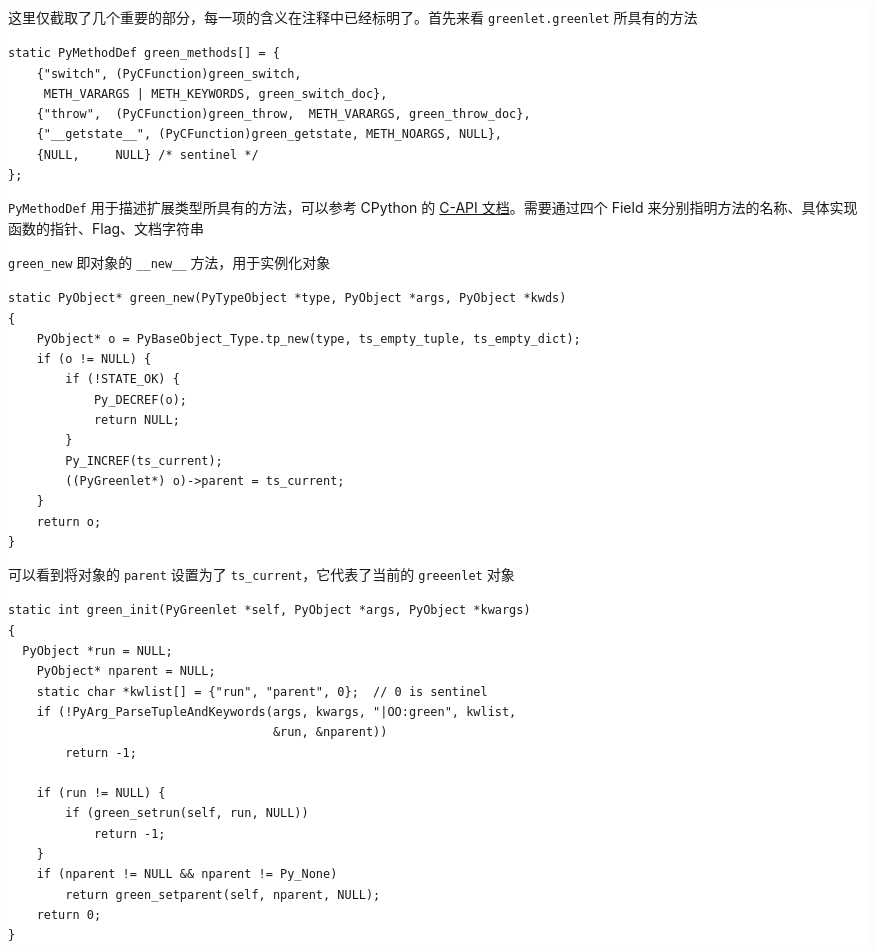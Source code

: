 这里仅截取了几个重要的部分，每一项的含义在注释中已经标明了。首先来看 `greenlet.greenlet` 所具有的方法

```
static PyMethodDef green_methods[] = {
	{"switch", (PyCFunction)green_switch,
	 METH_VARARGS | METH_KEYWORDS, green_switch_doc},
	{"throw",  (PyCFunction)green_throw,  METH_VARARGS, green_throw_doc},
	{"__getstate__", (PyCFunction)green_getstate, METH_NOARGS, NULL},
	{NULL,     NULL} /* sentinel */
};
```

`PyMethodDef` 用于描述扩展类型所具有的方法，可以参考 CPython 的 [C-API 文档](https://docs.python.org/3/c-api/structures.html#c.PyMethodDef)。需要通过四个 Field 来分别指明方法的名称、具体实现函数的指针、Flag、文档字符串

`green_new` 即对象的 `__new__` 方法，用于实例化对象

```
static PyObject* green_new(PyTypeObject *type, PyObject *args, PyObject *kwds)
{
	PyObject* o = PyBaseObject_Type.tp_new(type, ts_empty_tuple, ts_empty_dict);
	if (o != NULL) {
		if (!STATE_OK) {
			Py_DECREF(o);
			return NULL;
		}
		Py_INCREF(ts_current);
		((PyGreenlet*) o)->parent = ts_current;
	}
	return o;
}
```

可以看到将对象的 `parent` 设置为了 `ts_current`，它代表了当前的 `greeenlet` 对象

```
static int green_init(PyGreenlet *self, PyObject *args, PyObject *kwargs)
{
  PyObject *run = NULL;
	PyObject* nparent = NULL;
	static char *kwlist[] = {"run", "parent", 0};  // 0 is sentinel
	if (!PyArg_ParseTupleAndKeywords(args, kwargs, "|OO:green", kwlist,
	                                 &run, &nparent))
		return -1;

	if (run != NULL) {
		if (green_setrun(self, run, NULL))
			return -1;
	}
	if (nparent != NULL && nparent != Py_None)
		return green_setparent(self, nparent, NULL);
	return 0;
}
```
